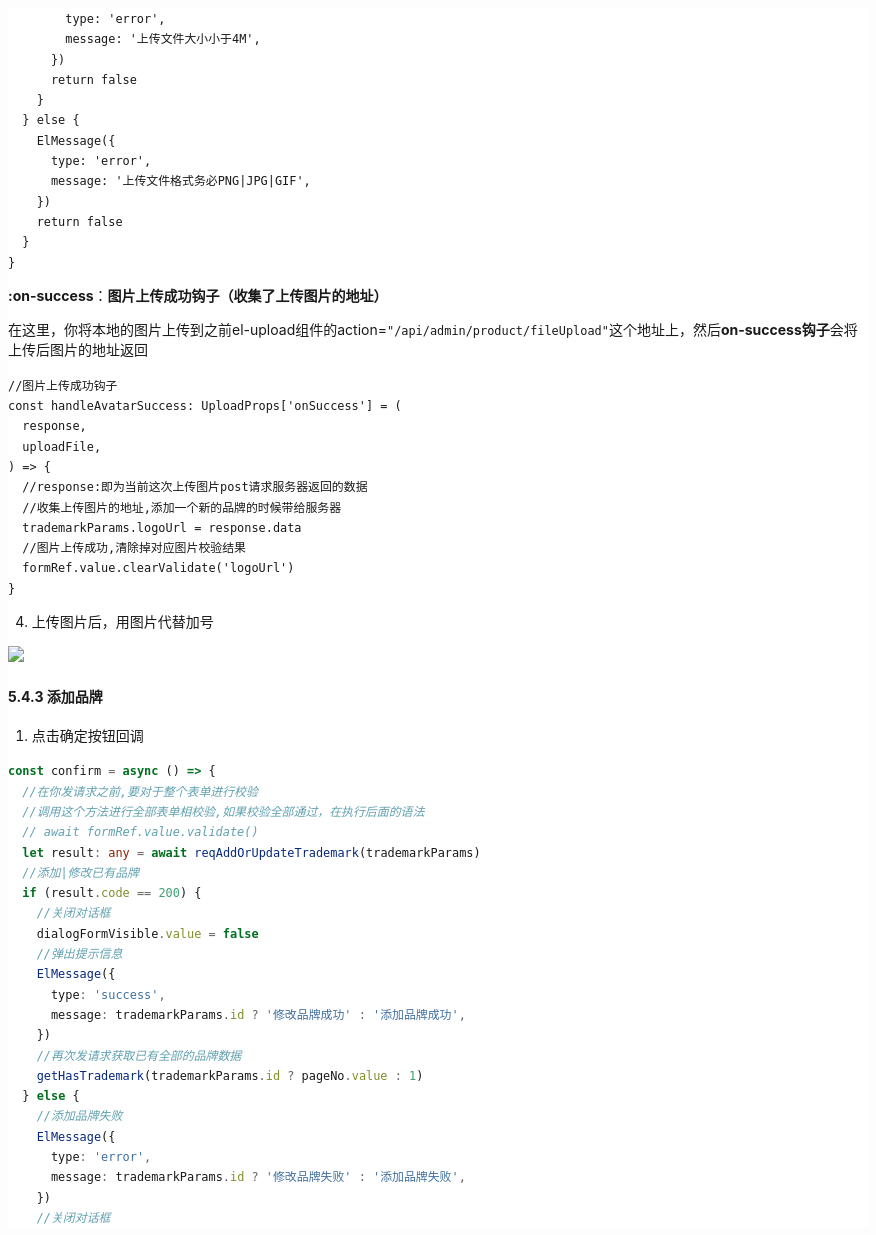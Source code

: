 ```vue
        type: 'error',
        message: '上传文件大小小于4M',
      })
      return false
    }
  } else {
    ElMessage({
      type: 'error',
      message: '上传文件格式务必PNG|JPG|GIF',
    })
    return false
  }
}
```

**:on-success**：**图片上传成功钩子（收集了上传图片的地址）**

在这里，你将本地的图片上传到之前el-upload组件的action=`"/api/admin/product/fileUpload"`这个地址上，然后**on-success钩子**会将上传后图片的地址返回

```vue
//图片上传成功钩子
const handleAvatarSuccess: UploadProps['onSuccess'] = (
  response,
  uploadFile,
) => {
  //response:即为当前这次上传图片post请求服务器返回的数据
  //收集上传图片的地址,添加一个新的品牌的时候带给服务器
  trademarkParams.logoUrl = response.data
  //图片上传成功,清除掉对应图片校验结果
  formRef.value.clearValidate('logoUrl')
}
```

4. 上传图片后，用图片代替加号

![](https://raw.githubusercontent.com/pleb631/ImgManager/main/img/20250422122853.png)

#### 5.4.3 添加品牌

1. 点击确定按钮回调

```typescript
const confirm = async () => {
  //在你发请求之前,要对于整个表单进行校验
  //调用这个方法进行全部表单相校验,如果校验全部通过，在执行后面的语法
  // await formRef.value.validate()
  let result: any = await reqAddOrUpdateTrademark(trademarkParams)
  //添加|修改已有品牌
  if (result.code == 200) {
    //关闭对话框
    dialogFormVisible.value = false
    //弹出提示信息
    ElMessage({
      type: 'success',
      message: trademarkParams.id ? '修改品牌成功' : '添加品牌成功',
    })
    //再次发请求获取已有全部的品牌数据
    getHasTrademark(trademarkParams.id ? pageNo.value : 1)
  } else {
    //添加品牌失败
    ElMessage({
      type: 'error',
      message: trademarkParams.id ? '修改品牌失败' : '添加品牌失败',
    })
    //关闭对话框
```
